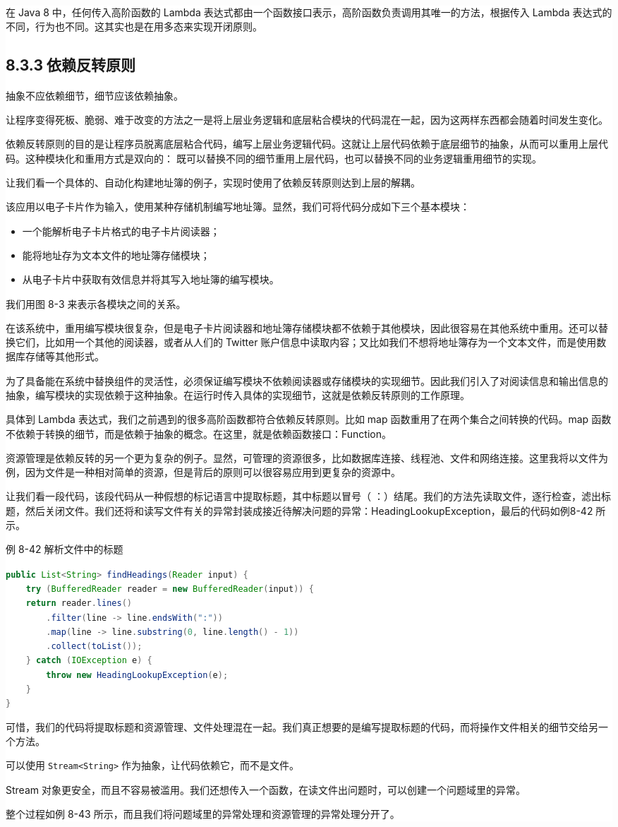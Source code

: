 在 Java 8 中，任何传入高阶函数的 Lambda 表达式都由一个函数接口表示，高阶函数负责调用其唯一的方法，根据传入 Lambda 表达式的不同，行为也不同。这其实也是在用多态来实现开闭原则。

## 8.3.3 依赖反转原则

抽象不应依赖细节，细节应该依赖抽象。

让程序变得死板、脆弱、难于改变的方法之一是将上层业务逻辑和底层粘合模块的代码混在一起，因为这两样东西都会随着时间发生变化。

依赖反转原则的目的是让程序员脱离底层粘合代码，编写上层业务逻辑代码。这就让上层代码依赖于底层细节的抽象，从而可以重用上层代码。这种模块化和重用方式是双向的：
既可以替换不同的细节重用上层代码，也可以替换不同的业务逻辑重用细节的实现。

让我们看一个具体的、自动化构建地址簿的例子，实现时使用了依赖反转原则达到上层的解耦。

该应用以电子卡片作为输入，使用某种存储机制编写地址簿。显然，我们可将代码分成如下三个基本模块：

- 一个能解析电子卡片格式的电子卡片阅读器；

- 能将地址存为文本文件的地址簿存储模块；

- 从电子卡片中获取有效信息并将其写入地址簿的编写模块。

我们用图 8-3 来表示各模块之间的关系。

在该系统中，重用编写模块很复杂，但是电子卡片阅读器和地址簿存储模块都不依赖于其他模块，因此很容易在其他系统中重用。还可以替换它们，比如用一个其他的阅读器，或者从人们的 Twitter 账户信息中读取内容；又比如我们不想将地址簿存为一个文本文件，而是使用数据库存储等其他形式。

为了具备能在系统中替换组件的灵活性，必须保证编写模块不依赖阅读器或存储模块的实现细节。因此我们引入了对阅读信息和输出信息的抽象，编写模块的实现依赖于这种抽象。在运行时传入具体的实现细节，这就是依赖反转原则的工作原理。

具体到 Lambda 表达式，我们之前遇到的很多高阶函数都符合依赖反转原则。比如 map 函数重用了在两个集合之间转换的代码。map 函数不依赖于转换的细节，而是依赖于抽象的概念。在这里，就是依赖函数接口：Function。

资源管理是依赖反转的另一个更为复杂的例子。显然，可管理的资源很多，比如数据库连接、线程池、文件和网络连接。这里我将以文件为例，因为文件是一种相对简单的资源，但是背后的原则可以很容易应用到更复杂的资源中。

让我们看一段代码，该段代码从一种假想的标记语言中提取标题，其中标题以冒号（ ：）结尾。我们的方法先读取文件，逐行检查，滤出标题，然后关闭文件。我们还将和读写文件有关的异常封装成接近待解决问题的异常：HeadingLookupException，最后的代码如例8-42 所示。

例 8-42 解析文件中的标题

```java
public List<String> findHeadings(Reader input) {
    try (BufferedReader reader = new BufferedReader(input)) {
    return reader.lines()
        .filter(line -> line.endsWith(":"))
        .map(line -> line.substring(0, line.length() - 1))
        .collect(toList());
    } catch (IOException e) {
        throw new HeadingLookupException(e);
    }
}
```

可惜，我们的代码将提取标题和资源管理、文件处理混在一起。我们真正想要的是编写提取标题的代码，而将操作文件相关的细节交给另一个方法。

可以使用 `Stream<String>` 作为抽象，让代码依赖它，而不是文件。

Stream 对象更安全，而且不容易被滥用。我们还想传入一个函数，在读文件出问题时，可以创建一个问题域里的异常。

整个过程如例 8-43 所示，而且我们将问题域里的异常处理和资源管理的异常处理分开了。
